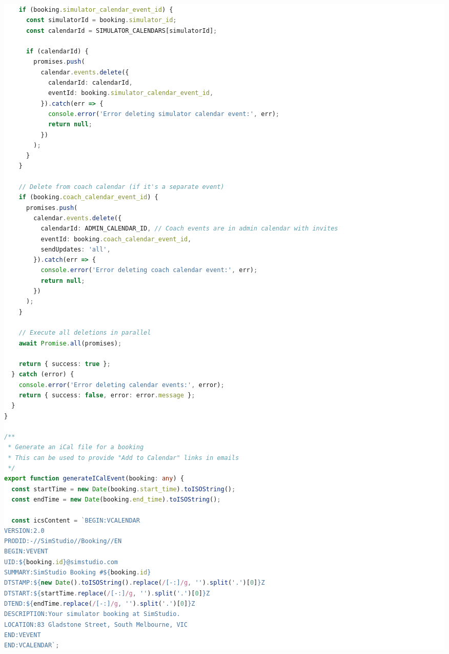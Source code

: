 ```typescript
    if (booking.simulator_calendar_event_id) {
      const simulatorId = booking.simulator_id;
      const calendarId = SIMULATOR_CALENDARS[simulatorId];
      
      if (calendarId) {
        promises.push(
          calendar.events.delete({
            calendarId: calendarId,
            eventId: booking.simulator_calendar_event_id,
          }).catch(err => {
            console.error('Error deleting simulator calendar event:', err);
            return null;
          })
        );
      }
    }
    
    // Delete from coach calendar (if it's a separate event)
    if (booking.coach_calendar_event_id) {
      promises.push(
        calendar.events.delete({
          calendarId: ADMIN_CALENDAR_ID, // Coach events are in admin calendar with invites
          eventId: booking.coach_calendar_event_id,
          sendUpdates: 'all',
        }).catch(err => {
          console.error('Error deleting coach calendar event:', err);
          return null;
        })
      );
    }
    
    // Execute all deletions in parallel
    await Promise.all(promises);
    
    return { success: true };
  } catch (error) {
    console.error('Error deleting calendar events:', error);
    return { success: false, error: error.message };
  }
}

/**
 * Generate an iCal file for a booking
 * This can be used to provide "Add to Calendar" links in emails
 */
export function generateICalEvent(booking: any) {
  const startTime = new Date(booking.start_time).toISOString();
  const endTime = new Date(booking.end_time).toISOString();
  
  const icsContent = `BEGIN:VCALENDAR
VERSION:2.0
PRODID:-//SimStudio//Booking//EN
BEGIN:VEVENT
UID:${booking.id}@simstudio.com
SUMMARY:SimStudio Booking #${booking.id}
DTSTAMP:${new Date().toISOString().replace(/[-:]/g, '').split('.')[0]}Z
DTSTART:${startTime.replace(/[-:]/g, '').split('.')[0]}Z
DTEND:${endTime.replace(/[-:]/g, '').split('.')[0]}Z
DESCRIPTION:Your simulator booking at SimStudio.
LOCATION:83 Gladstone Street, South Melbourne, VIC
END:VEVENT
END:VCALENDAR`;

```